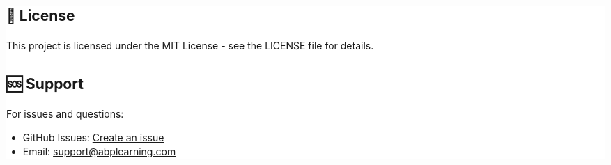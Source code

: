 ## 📄 License

This project is licensed under the MIT License - see the LICENSE file for details.

## 🆘 Support

For issues and questions:
- GitHub Issues: [Create an issue](https://github.com/alovladi007/abp-interactive-learning/issues)
- Email: support@abplearning.com